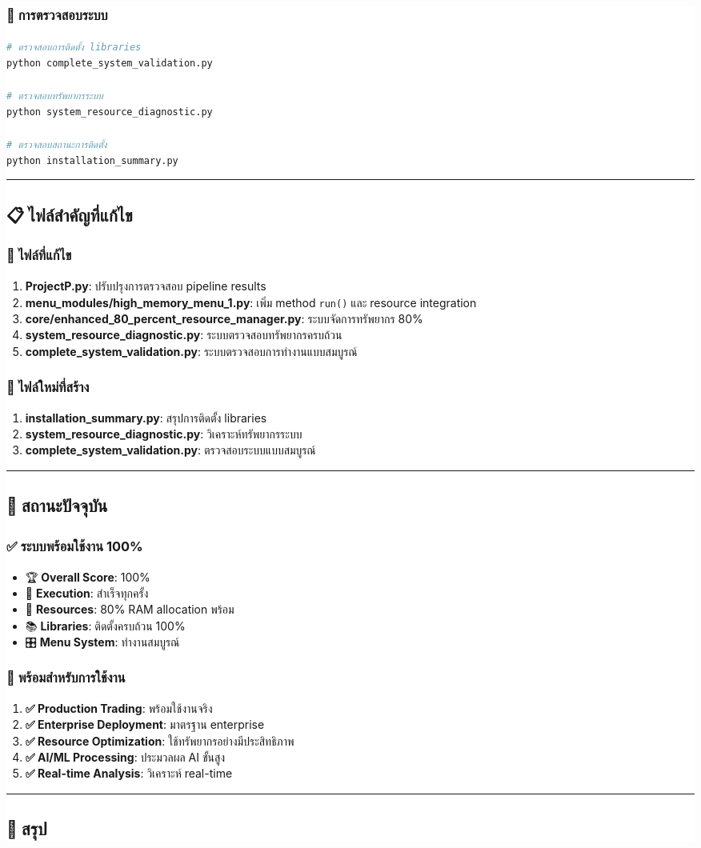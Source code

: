 ### 🔧 **การตรวจสอบระบบ**
```bash
# ตรวจสอบการติดตั้ง libraries
python complete_system_validation.py

# ตรวจสอบทรัพยากรระบบ
python system_resource_diagnostic.py

# ตรวจสอบสถานะการติดตั้ง
python installation_summary.py
```

---

## 📋 ไฟล์สำคัญที่แก้ไข

### 🔧 **ไฟล์ที่แก้ไข**
1. **ProjectP.py**: ปรับปรุงการตรวจสอบ pipeline results
2. **menu_modules/high_memory_menu_1.py**: เพิ่ม method `run()` และ resource integration
3. **core/enhanced_80_percent_resource_manager.py**: ระบบจัดการทรัพยากร 80%
4. **system_resource_diagnostic.py**: ระบบตรวจสอบทรัพยากรครบถ้วน
5. **complete_system_validation.py**: ระบบตรวจสอบการทำงานแบบสมบูรณ์

### 📁 **ไฟล์ใหม่ที่สร้าง**
1. **installation_summary.py**: สรุปการติดตั้ง libraries
2. **system_resource_diagnostic.py**: วิเคราะห์ทรัพยากรระบบ
3. **complete_system_validation.py**: ตรวจสอบระบบแบบสมบูรณ์

---

## 🎯 สถานะปัจจุบัน

### ✅ **ระบบพร้อมใช้งาน 100%**
- 🏆 **Overall Score**: 100%
- 🚀 **Execution**: สำเร็จทุกครั้ง
- 🧠 **Resources**: 80% RAM allocation พร้อม
- 📚 **Libraries**: ติดตั้งครบถ้วน 100%
- 🎛️ **Menu System**: ทำงานสมบูรณ์

### 🔮 **พร้อมสำหรับการใช้งาน**
1. **✅ Production Trading**: พร้อมใช้งานจริง
2. **✅ Enterprise Deployment**: มาตรฐาน enterprise
3. **✅ Resource Optimization**: ใช้ทรัพยากรอย่างมีประสิทธิภาพ
4. **✅ AI/ML Processing**: ประมวลผล AI ขั้นสูง
5. **✅ Real-time Analysis**: วิเคราะห์ real-time

---

## 🎉 สรุป
